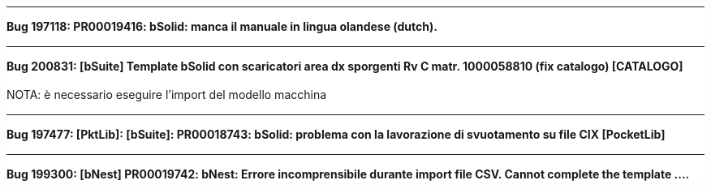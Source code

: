 ***

**Bug 197118: PR00019416: bSolid: manca il manuale in lingua olandese (dutch).**

***

**Bug 200831: [bSuite] Template bSolid con scaricatori area dx sporgenti Rv C matr. 1000058810 (fix catalogo) [CATALOGO]**  

NOTA: è necessario eseguire l’import del modello macchina

***

**Bug 197477: [PktLib]: [bSuite]: PR00018743: bSolid: problema con la lavorazione di svuotamento su file CIX [PocketLib]**

***

**Bug 199300: [bNest] PR00019742: bNest: Errore incomprensibile durante import file CSV. Cannot complete the template ....**

